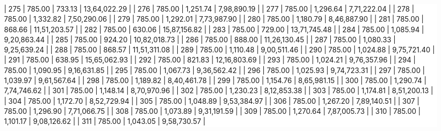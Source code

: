 |             275 |          785.00 |          733.13 |    13,64,022.29 |
|             276 |          785.00 |        1,251.74 |     7,98,890.19 |
|             277 |          785.00 |        1,296.64 |     7,71,222.04 |
|             278 |          785.00 |        1,332.82 |     7,50,290.06 |
|             279 |          785.00 |        1,292.01 |     7,73,987.90 |
|             280 |          785.00 |        1,180.79 |     8,46,887.90 |
|             281 |          785.00 |          868.66 |    11,51,203.57 |
|             282 |          785.00 |          630.06 |    15,87,156.82 |
|             283 |          785.00 |          729.00 |    13,71,745.48 |
|             284 |          785.00 |        1,085.94 |     9,20,863.44 |
|             285 |          785.00 |          924.20 |    10,82,018.73 |
|             286 |          785.00 |          888.00 |    11,26,130.45 |
|             287 |          785.00 |        1,080.33 |     9,25,639.24 |
|             288 |          785.00 |          868.57 |    11,51,311.08 |
|             289 |          785.00 |        1,110.48 |     9,00,511.46 |
|             290 |          785.00 |        1,024.88 |     9,75,721.40 |
|             291 |          785.00 |          638.95 |    15,65,062.93 |
|             292 |          785.00 |          821.83 |    12,16,803.69 |
|             293 |          785.00 |        1,024.21 |     9,76,357.96 |
|             294 |          785.00 |        1,090.95 |     9,16,631.85 |
|             295 |          785.00 |        1,067.73 |     9,36,562.42 |
|             296 |          785.00 |        1,025.93 |     9,74,723.31 |
|             297 |          785.00 |        1,039.97 |     9,61,567.64 |
|             298 |          785.00 |        1,189.82 |     8,40,461.78 |
|             299 |          785.00 |        1,154.76 |     8,65,981.15 |
|             300 |          785.00 |        1,290.74 |     7,74,746.62 |
|             301 |          785.00 |        1,148.14 |     8,70,970.96 |
|             302 |          785.00 |        1,230.23 |     8,12,853.38 |
|             303 |          785.00 |        1,174.81 |     8,51,200.13 |
|             304 |          785.00 |        1,172.70 |     8,52,729.94 |
|             305 |          785.00 |        1,048.89 |     9,53,384.97 |
|             306 |          785.00 |        1,267.20 |     7,89,140.51 |
|             307 |          785.00 |        1,296.90 |     7,71,066.75 |
|             308 |          785.00 |        1,073.89 |     9,31,191.59 |
|             309 |          785.00 |        1,270.64 |     7,87,005.73 |
|             310 |          785.00 |        1,101.17 |     9,08,126.62 |
|             311 |          785.00 |        1,043.05 |     9,58,730.57 |